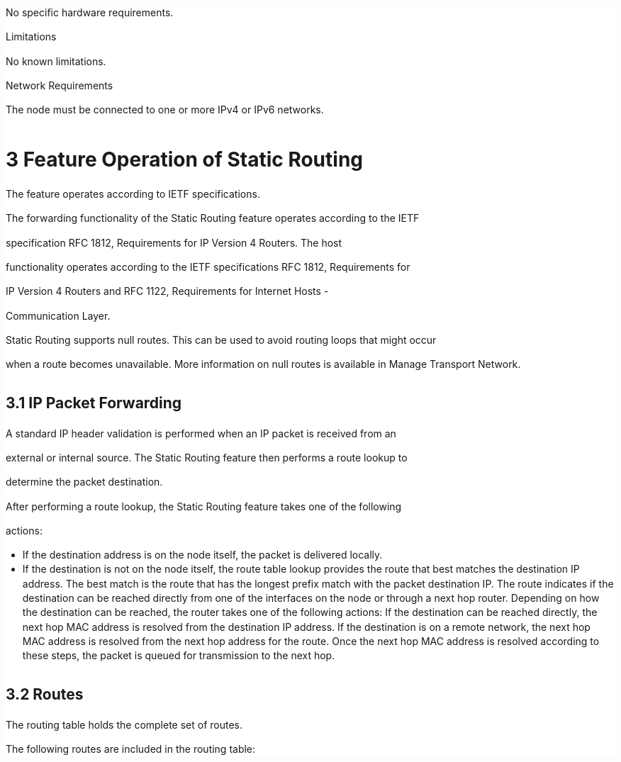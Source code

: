 No specific hardware requirements.

Limitations

No known limitations.

Network Requirements

The node must be connected to one or more IPv4 or IPv6 networks.

# 3 Feature Operation of Static Routing

The feature operates according to IETF specifications.

The forwarding functionality of the Static Routing feature operates according to the IETF

specification RFC 1812, Requirements for IP Version 4 Routers. The host

functionality operates according to the IETF specifications RFC 1812, Requirements for

IP Version 4 Routers and RFC 1122, Requirements for Internet Hosts -

Communication Layer.

Static Routing supports null routes. This can be used to avoid routing loops that might occur

when a route becomes unavailable. More information on null routes is available in Manage Transport Network.

## 3.1 IP Packet Forwarding

A standard IP header validation is performed when an IP packet is received from an

external or internal source. The Static Routing feature then performs a route lookup to

determine the packet destination.

After performing a route lookup, the Static Routing feature takes one of the following

actions:

- If the destination address is on the node itself, the packet is delivered locally.
- If the destination is not on the node itself, the route table lookup provides the route that best matches the destination IP address. The best match is the route that has the longest prefix match with the packet destination IP. The route indicates if the destination can be reached directly from one of the interfaces on the node or through a next hop router. Depending on how the destination can be reached, the router takes one of the following actions: If the destination can be reached directly, the next hop MAC address is resolved from the destination IP address. If the destination is on a remote network, the next hop MAC address is resolved from the next hop address for the route. Once the next hop MAC address is resolved according to these steps, the packet is queued for transmission to the next hop.

## 3.2 Routes

The routing table holds the complete set of routes.

The following routes are included in the routing table:
